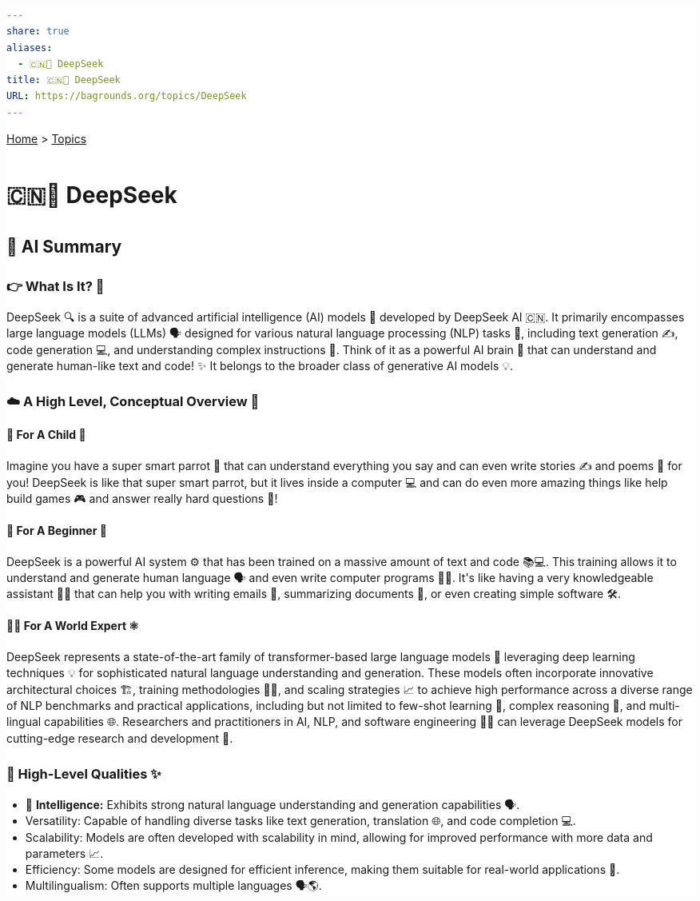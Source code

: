 ```yaml
---
share: true
aliases:
  - 🇨🇳🤖 DeepSeek
title: 🇨🇳🤖 DeepSeek
URL: https://bagrounds.org/topics/DeepSeek
---
```

[Home](../index.md) > [Topics](./index.md)  
# 🇨🇳🤖 DeepSeek  
## 🤖 AI Summary  
### 👉 What Is It? 🤔  
  
DeepSeek 🔍 is a suite of advanced artificial intelligence (AI) models 🤖 developed by DeepSeek AI 🇨🇳. It primarily encompasses large language models (LLMs) 🗣️ designed for various natural language processing (NLP) tasks 📝, including text generation ✍️, code generation 💻, and understanding complex instructions 🧠. Think of it as a powerful AI brain 🧠 that can understand and generate human-like text and code! ✨ It belongs to the broader class of generative AI models 💡.  
  
### ☁️ A High Level, Conceptual Overview 🤯  
  
#### 🍼 For A Child 🧸  
  
Imagine you have a super smart parrot 🦜 that can understand everything you say and can even write stories ✍️ and poems 📜 for you! DeepSeek is like that super smart parrot, but it lives inside a computer 💻 and can do even more amazing things like help build games 🎮 and answer really hard questions 🤔!  
  
#### 🏁 For A Beginner 🚦  
  
DeepSeek is a powerful AI system ⚙️ that has been trained on a massive amount of text and code 📚💻. This training allows it to understand and generate human language 🗣️ and even write computer programs 👨‍💻. It's like having a very knowledgeable assistant 🙋‍♂️ that can help you with writing emails 📧, summarizing documents 📄, or even creating simple software 🛠️.  
  
#### 🧙‍♂️ For A World Expert ⚛️  
  
DeepSeek represents a state-of-the-art family of transformer-based large language models 🧠 leveraging deep learning techniques 💡 for sophisticated natural language understanding and generation. These models often incorporate innovative architectural choices 🏗️, training methodologies 🏋️‍♂️, and scaling strategies 📈 to achieve high performance across a diverse range of NLP benchmarks and practical applications, including but not limited to few-shot learning 🎯, complex reasoning 🤔, and multi-lingual capabilities 🌐. Researchers and practitioners in AI, NLP, and software engineering 🧑‍🔬 can leverage DeepSeek models for cutting-edge research and development 🧪.  
  
### 🌟 High-Level Qualities ✨  
  
* 🧠 **Intelligence:** Exhibits strong natural language understanding and generation capabilities 🗣️.  
* Versatility: Capable of handling diverse tasks like text generation, translation 🌐, and code completion 💻.  
* Scalability: Models are often developed with scalability in mind, allowing for improved performance with more data and parameters 📈.  
* Efficiency: Some models are designed for efficient inference, making them suitable for real-world applications 🚀.  
* Multilingualism: Often supports multiple languages 🗣️🌎.  
  